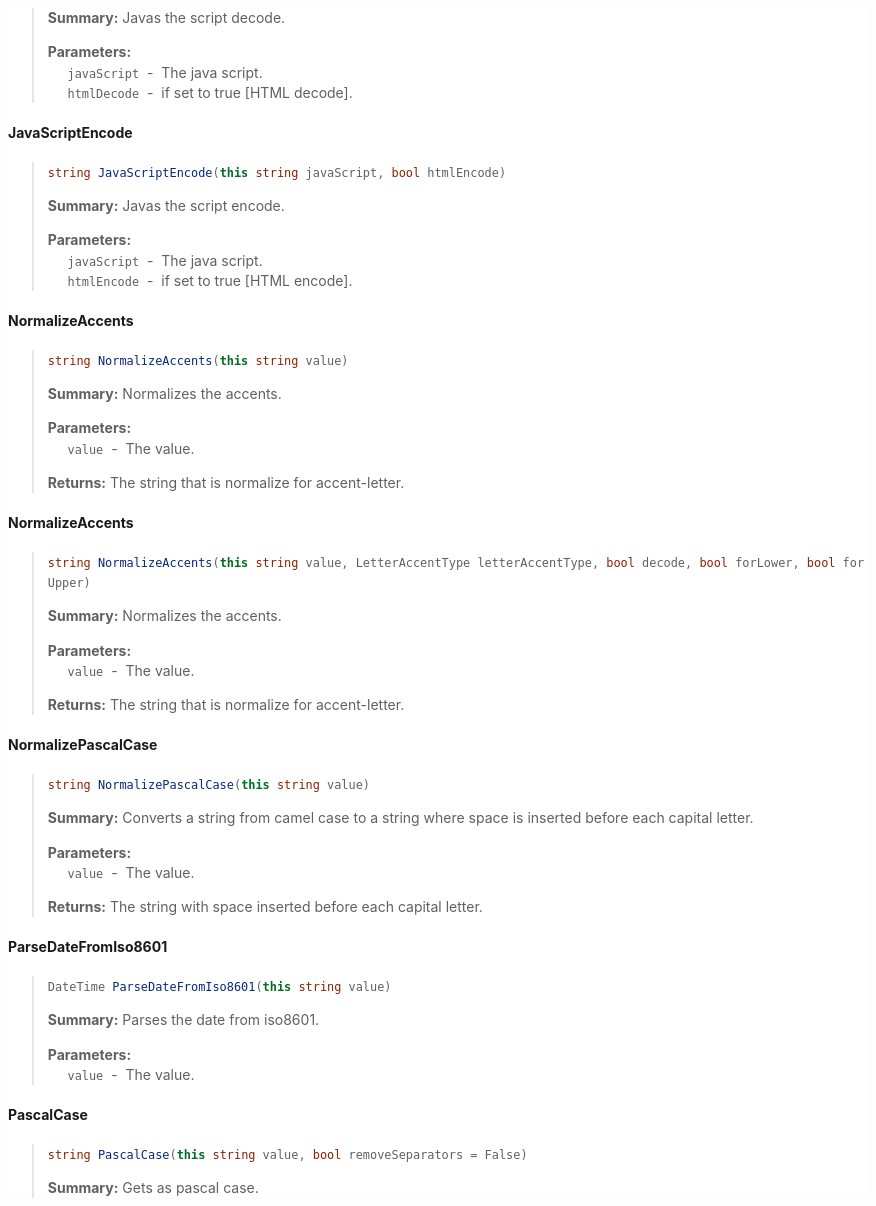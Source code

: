 ><b>Summary:</b> Javas the script decode.
>
><b>Parameters:</b><br>
>&nbsp;&nbsp;&nbsp;&nbsp;&nbsp;`javaScript`&nbsp;&nbsp;-&nbsp;&nbsp;The java script.<br />
>&nbsp;&nbsp;&nbsp;&nbsp;&nbsp;`htmlDecode`&nbsp;&nbsp;-&nbsp;&nbsp;if set to true [HTML decode].<br />
#### JavaScriptEncode
>```csharp
>string JavaScriptEncode(this string javaScript, bool htmlEncode)
>```
><b>Summary:</b> Javas the script encode.
>
><b>Parameters:</b><br>
>&nbsp;&nbsp;&nbsp;&nbsp;&nbsp;`javaScript`&nbsp;&nbsp;-&nbsp;&nbsp;The java script.<br />
>&nbsp;&nbsp;&nbsp;&nbsp;&nbsp;`htmlEncode`&nbsp;&nbsp;-&nbsp;&nbsp;if set to true [HTML encode].<br />
#### NormalizeAccents
>```csharp
>string NormalizeAccents(this string value)
>```
><b>Summary:</b> Normalizes the accents.
>
><b>Parameters:</b><br>
>&nbsp;&nbsp;&nbsp;&nbsp;&nbsp;`value`&nbsp;&nbsp;-&nbsp;&nbsp;The value.<br />
>
><b>Returns:</b> The string that is normalize for accent-letter.
#### NormalizeAccents
>```csharp
>string NormalizeAccents(this string value, LetterAccentType letterAccentType, bool decode, bool forLower, bool forUpper)
>```
><b>Summary:</b> Normalizes the accents.
>
><b>Parameters:</b><br>
>&nbsp;&nbsp;&nbsp;&nbsp;&nbsp;`value`&nbsp;&nbsp;-&nbsp;&nbsp;The value.<br />
>
><b>Returns:</b> The string that is normalize for accent-letter.
#### NormalizePascalCase
>```csharp
>string NormalizePascalCase(this string value)
>```
><b>Summary:</b> Converts a string from camel case to a string where space is inserted before each capital letter.
>
><b>Parameters:</b><br>
>&nbsp;&nbsp;&nbsp;&nbsp;&nbsp;`value`&nbsp;&nbsp;-&nbsp;&nbsp;The value.<br />
>
><b>Returns:</b> The string with space inserted before each capital letter.
#### ParseDateFromIso8601
>```csharp
>DateTime ParseDateFromIso8601(this string value)
>```
><b>Summary:</b> Parses the date from iso8601.
>
><b>Parameters:</b><br>
>&nbsp;&nbsp;&nbsp;&nbsp;&nbsp;`value`&nbsp;&nbsp;-&nbsp;&nbsp;The value.<br />
#### PascalCase
>```csharp
>string PascalCase(this string value, bool removeSeparators = False)
>```
><b>Summary:</b> Gets as pascal case.